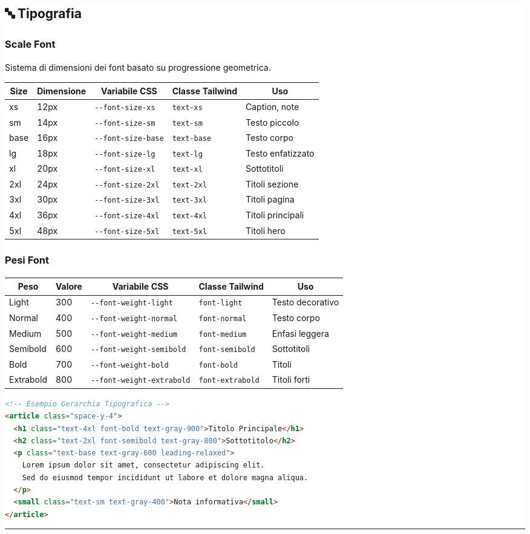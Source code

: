 
## 🔤 Tipografia

### Scale Font
Sistema di dimensioni dei font basato su progressione geometrica.

| Size | Dimensione | Variabile CSS | Classe Tailwind | Uso |
|------|------------|---------------|-----------------|-----|
| xs | 12px | `--font-size-xs` | `text-xs` | Caption, note |
| sm | 14px | `--font-size-sm` | `text-sm` | Testo piccolo |
| base | 16px | `--font-size-base` | `text-base` | Testo corpo |
| lg | 18px | `--font-size-lg` | `text-lg` | Testo enfatizzato |
| xl | 20px | `--font-size-xl` | `text-xl` | Sottotitoli |
| 2xl | 24px | `--font-size-2xl` | `text-2xl` | Titoli sezione |
| 3xl | 30px | `--font-size-3xl` | `text-3xl` | Titoli pagina |
| 4xl | 36px | `--font-size-4xl` | `text-4xl` | Titoli principali |
| 5xl | 48px | `--font-size-5xl` | `text-5xl` | Titoli hero |

### Pesi Font

| Peso | Valore | Variabile CSS | Classe Tailwind | Uso |
|------|--------|---------------|-----------------|-----|
| Light | 300 | `--font-weight-light` | `font-light` | Testo decorativo |
| Normal | 400 | `--font-weight-normal` | `font-normal` | Testo corpo |
| Medium | 500 | `--font-weight-medium` | `font-medium` | Enfasi leggera |
| Semibold | 600 | `--font-weight-semibold` | `font-semibold` | Sottotitoli |
| Bold | 700 | `--font-weight-bold` | `font-bold` | Titoli |
| Extrabold | 800 | `--font-weight-extrabold` | `font-extrabold` | Titoli forti |

```html
<!-- Esempio Gerarchia Tipografica -->
<article class="space-y-4">
  <h1 class="text-4xl font-bold text-gray-900">Titolo Principale</h1>
  <h2 class="text-2xl font-semibold text-gray-800">Sottotitolo</h2>
  <p class="text-base text-gray-600 leading-relaxed">
    Lorem ipsum dolor sit amet, consectetur adipiscing elit. 
    Sed do eiusmod tempor incididunt ut labore et dolore magna aliqua.
  </p>
  <small class="text-sm text-gray-400">Nota informativa</small>
</article>
```

---